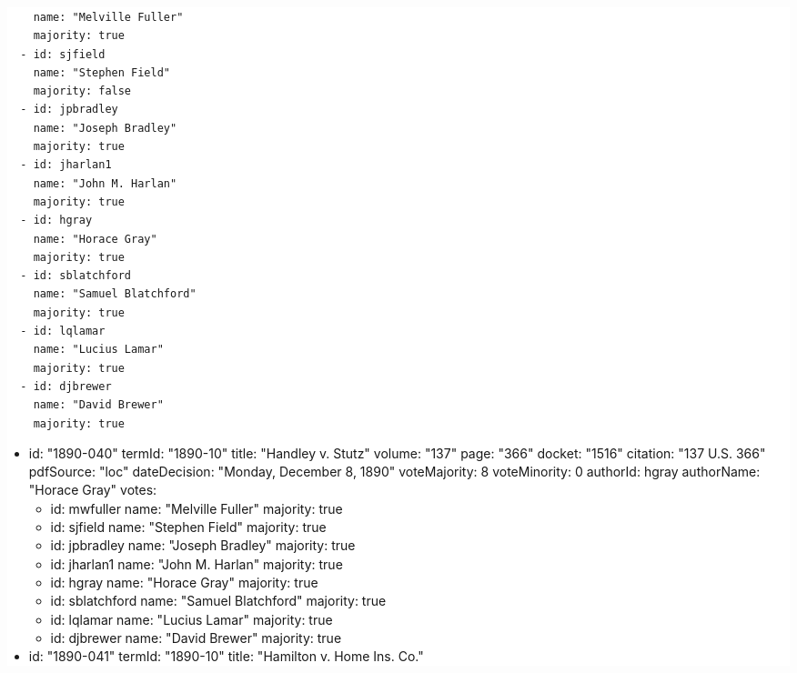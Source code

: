         name: "Melville Fuller"
        majority: true
      - id: sjfield
        name: "Stephen Field"
        majority: false
      - id: jpbradley
        name: "Joseph Bradley"
        majority: true
      - id: jharlan1
        name: "John M. Harlan"
        majority: true
      - id: hgray
        name: "Horace Gray"
        majority: true
      - id: sblatchford
        name: "Samuel Blatchford"
        majority: true
      - id: lqlamar
        name: "Lucius Lamar"
        majority: true
      - id: djbrewer
        name: "David Brewer"
        majority: true
  - id: "1890-040"
    termId: "1890-10"
    title: "Handley v. Stutz"
    volume: "137"
    page: "366"
    docket: "1516"
    citation: "137 U.S. 366"
    pdfSource: "loc"
    dateDecision: "Monday, December 8, 1890"
    voteMajority: 8
    voteMinority: 0
    authorId: hgray
    authorName: "Horace Gray"
    votes:
      - id: mwfuller
        name: "Melville Fuller"
        majority: true
      - id: sjfield
        name: "Stephen Field"
        majority: true
      - id: jpbradley
        name: "Joseph Bradley"
        majority: true
      - id: jharlan1
        name: "John M. Harlan"
        majority: true
      - id: hgray
        name: "Horace Gray"
        majority: true
      - id: sblatchford
        name: "Samuel Blatchford"
        majority: true
      - id: lqlamar
        name: "Lucius Lamar"
        majority: true
      - id: djbrewer
        name: "David Brewer"
        majority: true
  - id: "1890-041"
    termId: "1890-10"
    title: "Hamilton v. Home Ins. Co."